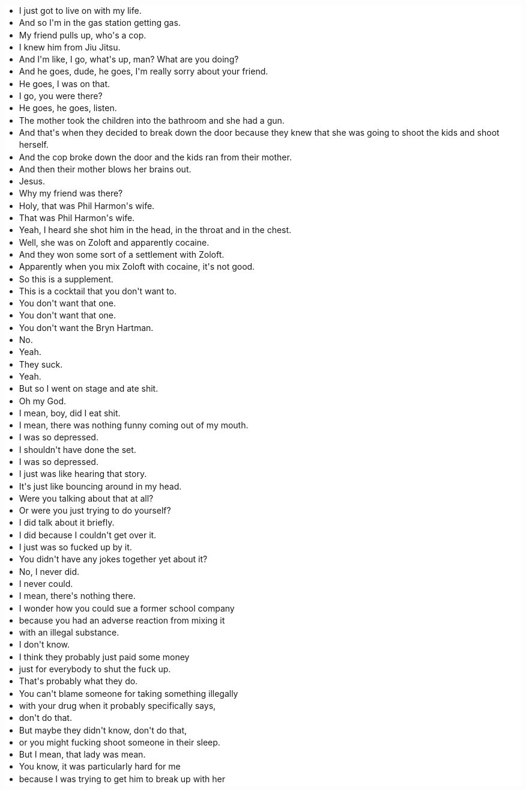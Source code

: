 *  I just got to live on with my life.
*  And so I'm in the gas station getting gas.
*  My friend pulls up, who's a cop.
*  I knew him from Jiu Jitsu.
*  And I'm like, I go, what's up, man? What are you doing?
*  And he goes, dude, he goes, I'm really sorry about your friend.
*  He goes, I was on that.
*  I go, you were there?
*  He goes, he goes, listen.
*  The mother took the children into the bathroom and she had a gun.
*  And that's when they decided to break down the door because they knew that she was going to shoot the kids and shoot herself.
*  And the cop broke down the door and the kids ran from their mother.
*  And then their mother blows her brains out.
*  Jesus.
*  Why my friend was there?
*  Holy, that was Phil Harmon's wife.
*  That was Phil Harmon's wife.
*  Yeah, I heard she shot him in the head, in the throat and in the chest.
*  Well, she was on Zoloft and apparently cocaine.
*  And they won some sort of a settlement with Zoloft.
*  Apparently when you mix Zoloft with cocaine, it's not good.
*  So this is a supplement.
*  This is a cocktail that you don't want to.
*  You don't want that one.
*  You don't want that one.
*  You don't want the Bryn Hartman.
*  No.
*  Yeah.
*  They suck.
*  Yeah.
*  But so I went on stage and ate shit.
*  Oh my God.
*  I mean, boy, did I eat shit.
*  I mean, there was nothing funny coming out of my mouth.
*  I was so depressed.
*  I shouldn't have done the set.
*  I was so depressed.
*  I just was like hearing that story.
*  It's just like bouncing around in my head.
*  Were you talking about that at all?
*  Or were you just trying to do yourself?
*  I did talk about it briefly.
*  I did because I couldn't get over it.
*  I just was so fucked up by it.
*  You didn't have any jokes together yet about it?
*  No, I never did.
*  I never could.
*  I mean, there's nothing there.
*  I wonder how you could sue a former school company
*  because you had an adverse reaction from mixing it
*  with an illegal substance.
*  I don't know.
*  I think they probably just paid some money
*  just for everybody to shut the fuck up.
*  That's probably what they do.
*  You can't blame someone for taking something illegally
*  with your drug when it probably specifically says,
*  don't do that.
*  But maybe they didn't know, don't do that,
*  or you might fucking shoot someone in their sleep.
*  But I mean, that lady was mean.
*  You know, it was particularly hard for me
*  because I was trying to get him to break up with her